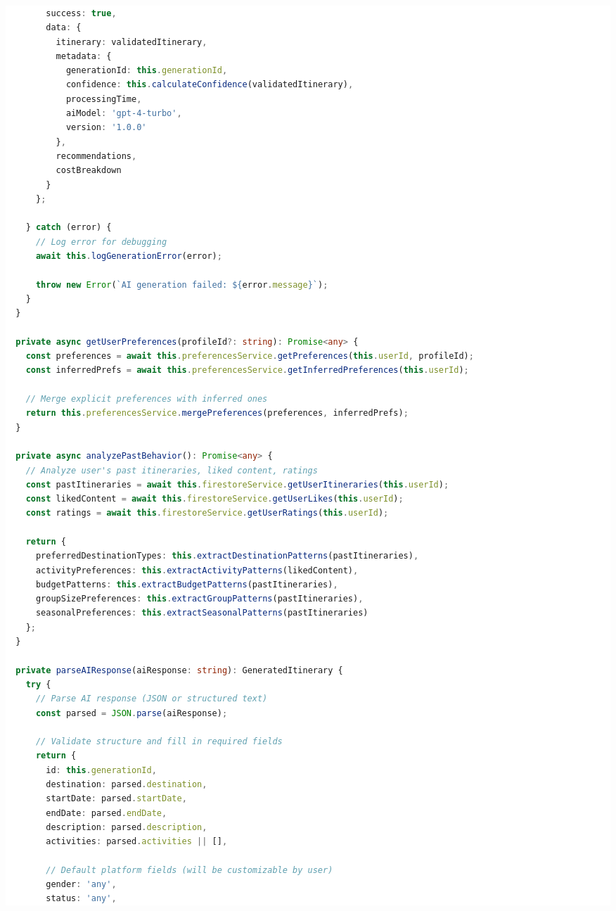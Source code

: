 ```typescript
        success: true,
        data: {
          itinerary: validatedItinerary,
          metadata: {
            generationId: this.generationId,
            confidence: this.calculateConfidence(validatedItinerary),
            processingTime,
            aiModel: 'gpt-4-turbo',
            version: '1.0.0'
          },
          recommendations,
          costBreakdown
        }
      };

    } catch (error) {
      // Log error for debugging
      await this.logGenerationError(error);
      
      throw new Error(`AI generation failed: ${error.message}`);
    }
  }

  private async getUserPreferences(profileId?: string): Promise<any> {
    const preferences = await this.preferencesService.getPreferences(this.userId, profileId);
    const inferredPrefs = await this.preferencesService.getInferredPreferences(this.userId);
    
    // Merge explicit preferences with inferred ones
    return this.preferencesService.mergePreferences(preferences, inferredPrefs);
  }

  private async analyzePastBehavior(): Promise<any> {
    // Analyze user's past itineraries, liked content, ratings
    const pastItineraries = await this.firestoreService.getUserItineraries(this.userId);
    const likedContent = await this.firestoreService.getUserLikes(this.userId);
    const ratings = await this.firestoreService.getUserRatings(this.userId);

    return {
      preferredDestinationTypes: this.extractDestinationPatterns(pastItineraries),
      activityPreferences: this.extractActivityPatterns(likedContent),
      budgetPatterns: this.extractBudgetPatterns(pastItineraries),
      groupSizePreferences: this.extractGroupPatterns(pastItineraries),
      seasonalPreferences: this.extractSeasonalPatterns(pastItineraries)
    };
  }

  private parseAIResponse(aiResponse: string): GeneratedItinerary {
    try {
      // Parse AI response (JSON or structured text)
      const parsed = JSON.parse(aiResponse);
      
      // Validate structure and fill in required fields
      return {
        id: this.generationId,
        destination: parsed.destination,
        startDate: parsed.startDate,
        endDate: parsed.endDate,
        description: parsed.description,
        activities: parsed.activities || [],
        
        // Default platform fields (will be customizable by user)
        gender: 'any',
        status: 'any',
```